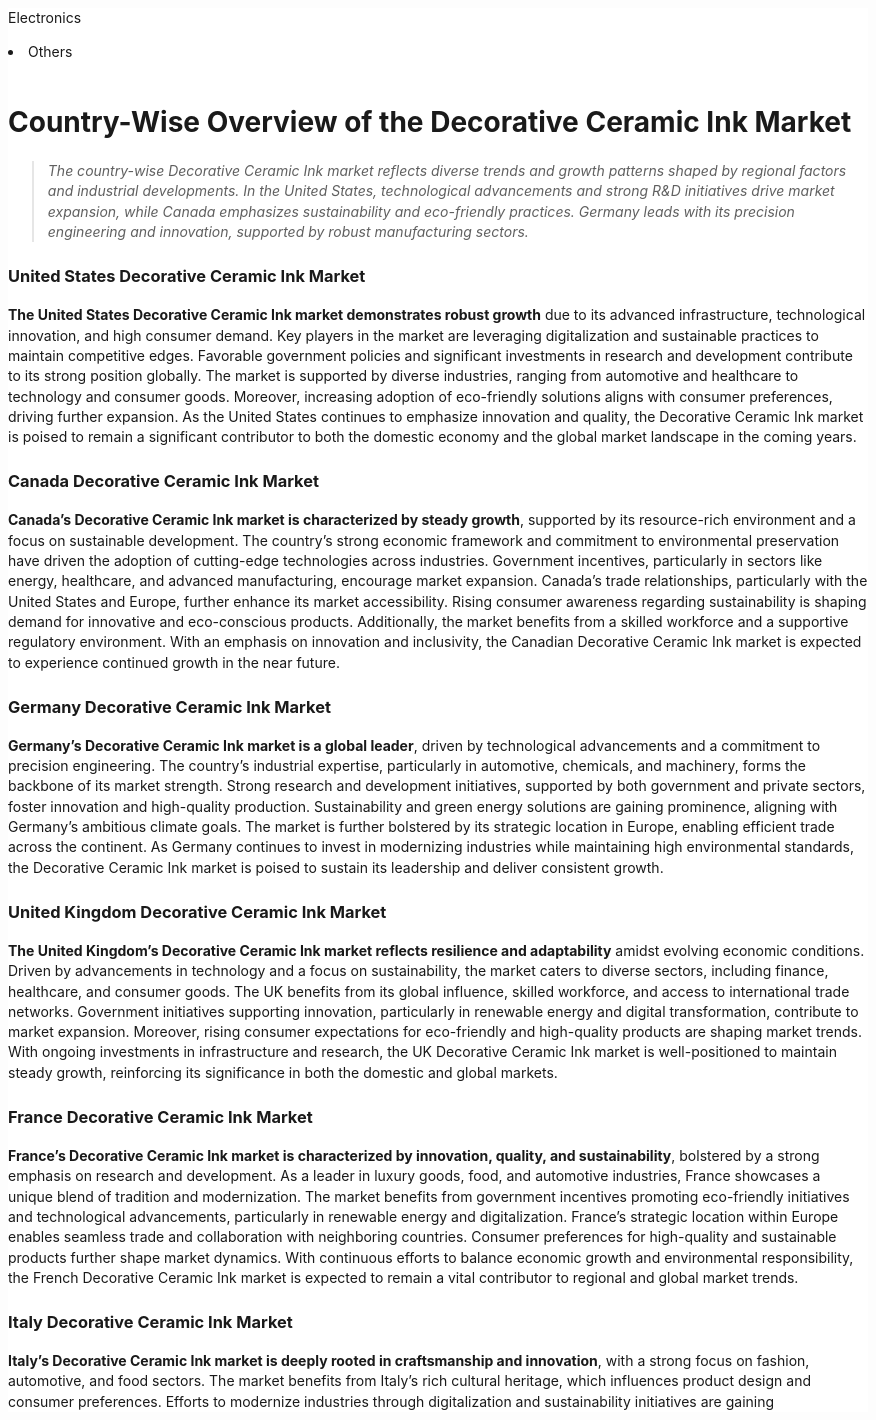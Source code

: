 Electronics</li><li>Others</li></ul><h1><span class="">Country-Wise Overview of the Decorative Ceramic Ink Market<br /></span></h1><blockquote><p><em><span class="">The country-wise Decorative Ceramic Ink market reflects diverse trends and growth patterns shaped by regional factors and industrial developments. In the United States, technological advancements and strong R&amp;D initiatives drive market expansion, while Canada emphasizes sustainability and eco-friendly practices. Germany leads with its precision engineering and innovation, supported by robust manufacturing sectors.</span></em></p></blockquote><h3><strong>United States Decorative Ceramic Ink Market</strong></h3><p><strong>The United States Decorative Ceramic Ink market demonstrates robust growth</strong> due to its advanced infrastructure, technological innovation, and high consumer demand. Key players in the market are leveraging digitalization and sustainable practices to maintain competitive edges. Favorable government policies and significant investments in research and development contribute to its strong position globally. The market is supported by diverse industries, ranging from automotive and healthcare to technology and consumer goods. Moreover, increasing adoption of eco-friendly solutions aligns with consumer preferences, driving further expansion. As the United States continues to emphasize innovation and quality, the Decorative Ceramic Ink market is poised to remain a significant contributor to both the domestic economy and the global market landscape in the coming years.</p><h3><strong>Canada Decorative Ceramic Ink Market</strong></h3><p><strong>Canada&rsquo;s Decorative Ceramic Ink market is characterized by steady growth</strong>, supported by its resource-rich environment and a focus on sustainable development. The country&rsquo;s strong economic framework and commitment to environmental preservation have driven the adoption of cutting-edge technologies across industries. Government incentives, particularly in sectors like energy, healthcare, and advanced manufacturing, encourage market expansion. Canada&rsquo;s trade relationships, particularly with the United States and Europe, further enhance its market accessibility. Rising consumer awareness regarding sustainability is shaping demand for innovative and eco-conscious products. Additionally, the market benefits from a skilled workforce and a supportive regulatory environment. With an emphasis on innovation and inclusivity, the Canadian Decorative Ceramic Ink market is expected to experience continued growth in the near future.</p><h3><strong>Germany Decorative Ceramic Ink Market</strong></h3><p><strong>Germany&rsquo;s Decorative Ceramic Ink market is a global leader</strong>, driven by technological advancements and a commitment to precision engineering. The country&rsquo;s industrial expertise, particularly in automotive, chemicals, and machinery, forms the backbone of its market strength. Strong research and development initiatives, supported by both government and private sectors, foster innovation and high-quality production. Sustainability and green energy solutions are gaining prominence, aligning with Germany&rsquo;s ambitious climate goals. The market is further bolstered by its strategic location in Europe, enabling efficient trade across the continent. As Germany continues to invest in modernizing industries while maintaining high environmental standards, the Decorative Ceramic Ink market is poised to sustain its leadership and deliver consistent growth.</p><h3><strong>United Kingdom Decorative Ceramic Ink Market</strong></h3><p><strong>The United Kingdom&rsquo;s Decorative Ceramic Ink market reflects resilience and adaptability</strong> amidst evolving economic conditions. Driven by advancements in technology and a focus on sustainability, the market caters to diverse sectors, including finance, healthcare, and consumer goods. The UK benefits from its global influence, skilled workforce, and access to international trade networks. Government initiatives supporting innovation, particularly in renewable energy and digital transformation, contribute to market expansion. Moreover, rising consumer expectations for eco-friendly and high-quality products are shaping market trends. With ongoing investments in infrastructure and research, the UK Decorative Ceramic Ink market is well-positioned to maintain steady growth, reinforcing its significance in both the domestic and global markets.</p><h3><strong>France Decorative Ceramic Ink Market</strong></h3><p><strong>France&rsquo;s Decorative Ceramic Ink market is characterized by innovation, quality, and sustainability</strong>, bolstered by a strong emphasis on research and development. As a leader in luxury goods, food, and automotive industries, France showcases a unique blend of tradition and modernization. The market benefits from government incentives promoting eco-friendly initiatives and technological advancements, particularly in renewable energy and digitalization. France&rsquo;s strategic location within Europe enables seamless trade and collaboration with neighboring countries. Consumer preferences for high-quality and sustainable products further shape market dynamics. With continuous efforts to balance economic growth and environmental responsibility, the French Decorative Ceramic Ink market is expected to remain a vital contributor to regional and global market trends.</p><h3><strong>Italy Decorative Ceramic Ink Market</strong></h3><p><strong>Italy&rsquo;s Decorative Ceramic Ink market is deeply rooted in craftsmanship and innovation</strong>, with a strong focus on fashion, automotive, and food sectors. The market benefits from Italy&rsquo;s rich cultural heritage, which influences product design and consumer preferences. Efforts to modernize industries through digitalization and sustainability initiatives are gaining